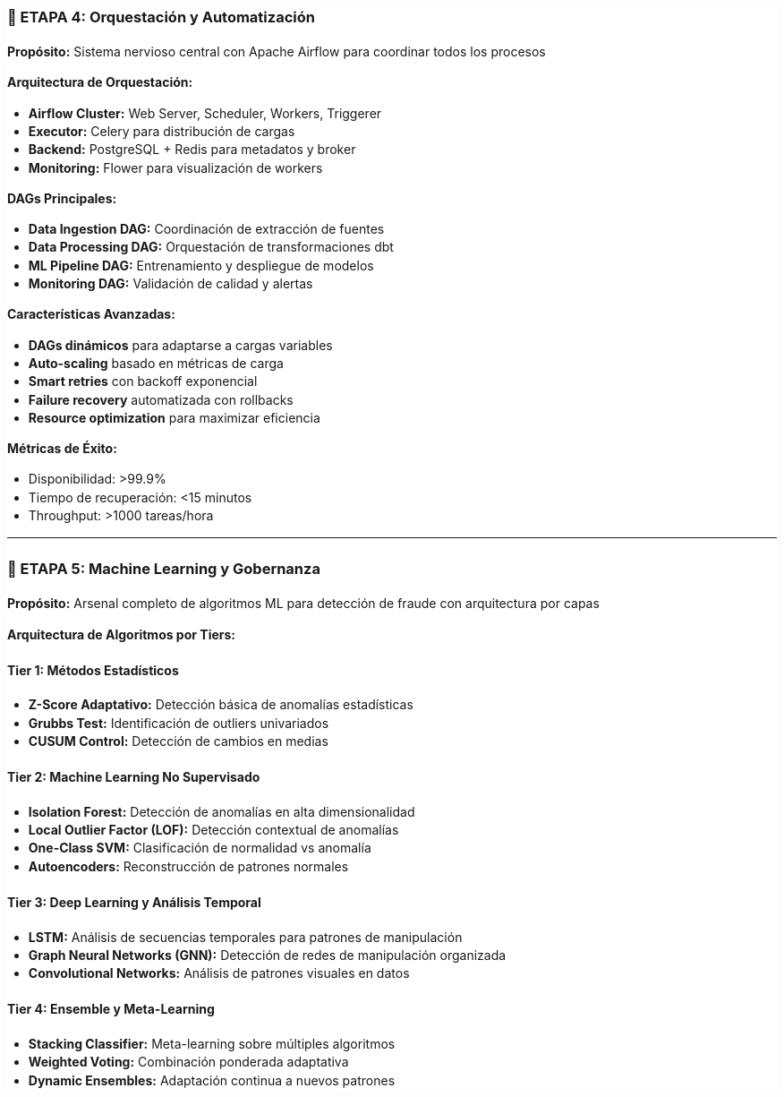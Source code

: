 
### 🎯 ETAPA 4: Orquestación y Automatización
**Propósito:** Sistema nervioso central con Apache Airflow para coordinar todos los procesos

**Arquitectura de Orquestación:**
- **Airflow Cluster:** Web Server, Scheduler, Workers, Triggerer
- **Executor:** Celery para distribución de cargas
- **Backend:** PostgreSQL + Redis para metadatos y broker
- **Monitoring:** Flower para visualización de workers

**DAGs Principales:**
- **Data Ingestion DAG:** Coordinación de extracción de fuentes
- **Data Processing DAG:** Orquestación de transformaciones dbt
- **ML Pipeline DAG:** Entrenamiento y despliegue de modelos
- **Monitoring DAG:** Validación de calidad y alertas

**Características Avanzadas:**
- **DAGs dinámicos** para adaptarse a cargas variables
- **Auto-scaling** basado en métricas de carga
- **Smart retries** con backoff exponencial
- **Failure recovery** automatizada con rollbacks
- **Resource optimization** para maximizar eficiencia

**Métricas de Éxito:**
- Disponibilidad: >99.9%
- Tiempo de recuperación: <15 minutos
- Throughput: >1000 tareas/hora

---

### 🧠 ETAPA 5: Machine Learning y Gobernanza
**Propósito:** Arsenal completo de algoritmos ML para detección de fraude con arquitectura por capas

**Arquitectura de Algoritmos por Tiers:**

#### **Tier 1: Métodos Estadísticos**
- **Z-Score Adaptativo:** Detección básica de anomalías estadísticas
- **Grubbs Test:** Identificación de outliers univariados
- **CUSUM Control:** Detección de cambios en medias

#### **Tier 2: Machine Learning No Supervisado**
- **Isolation Forest:** Detección de anomalías en alta dimensionalidad
- **Local Outlier Factor (LOF):** Detección contextual de anomalías
- **One-Class SVM:** Clasificación de normalidad vs anomalía
- **Autoencoders:** Reconstrucción de patrones normales

#### **Tier 3: Deep Learning y Análisis Temporal**
- **LSTM:** Análisis de secuencias temporales para patrones de manipulación
- **Graph Neural Networks (GNN):** Detección de redes de manipulación organizada
- **Convolutional Networks:** Análisis de patrones visuales en datos

#### **Tier 4: Ensemble y Meta-Learning**
- **Stacking Classifier:** Meta-learning sobre múltiples algoritmos
- **Weighted Voting:** Combinación ponderada adaptativa
- **Dynamic Ensembles:** Adaptación continua a nuevos patrones
